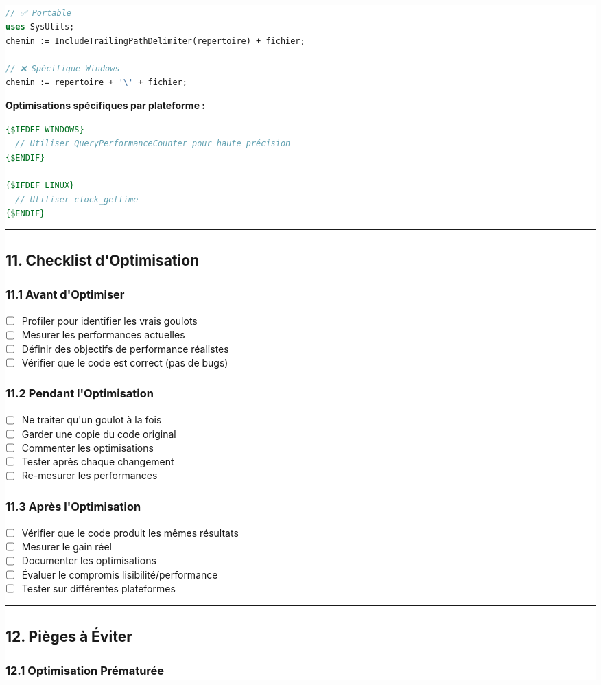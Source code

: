 ```pascal
// ✅ Portable
uses SysUtils;
chemin := IncludeTrailingPathDelimiter(repertoire) + fichier;

// ❌ Spécifique Windows
chemin := repertoire + '\' + fichier;
```

**Optimisations spécifiques par plateforme :**

```pascal
{$IFDEF WINDOWS}
  // Utiliser QueryPerformanceCounter pour haute précision
{$ENDIF}

{$IFDEF LINUX}
  // Utiliser clock_gettime
{$ENDIF}
```

---

## 11. Checklist d'Optimisation

### 11.1 Avant d'Optimiser

- [ ] Profiler pour identifier les vrais goulots
- [ ] Mesurer les performances actuelles
- [ ] Définir des objectifs de performance réalistes
- [ ] Vérifier que le code est correct (pas de bugs)

### 11.2 Pendant l'Optimisation

- [ ] Ne traiter qu'un goulot à la fois
- [ ] Garder une copie du code original
- [ ] Commenter les optimisations
- [ ] Tester après chaque changement
- [ ] Re-mesurer les performances

### 11.3 Après l'Optimisation

- [ ] Vérifier que le code produit les mêmes résultats
- [ ] Mesurer le gain réel
- [ ] Documenter les optimisations
- [ ] Évaluer le compromis lisibilité/performance
- [ ] Tester sur différentes plateformes

---

## 12. Pièges à Éviter

### 12.1 Optimisation Prématurée
